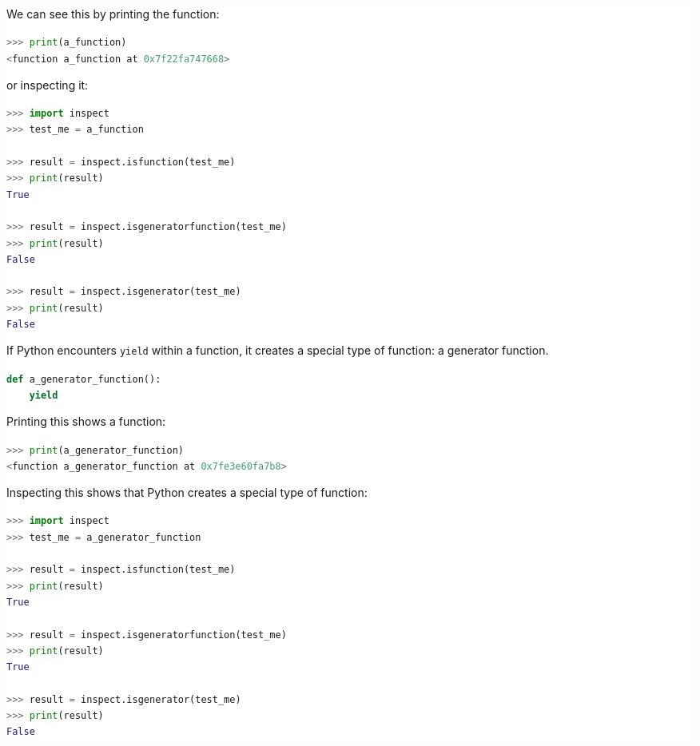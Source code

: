 We can see this by printing the function:
```python
>>> print(a_function)
<function a_function at 0x7f22fa747668>
```

or inspecting it:

```python
>>> import inspect
>>> test_me = a_function

>>> result = inspect.isfunction(test_me)
>>> print(result)
True

>>> result = inspect.isgeneratorfunction(test_me)
>>> print(result)
False

>>> result = inspect.isgenerator(test_me)
>>> print(result)
False
```

If Python encounters `yield` within a function, it creates a special type of function: a generator function.

```python
def a_generator_function():
    yield
```

Printing this shows a function:

```python
>>> print(a_generator_function)
<function a_generator_function at 0x7fe3e60fa7b8>
```

Inspecting this shows that Python creates a special type of function:

```python
>>> import inspect
>>> test_me = a_generator_function

>>> result = inspect.isfunction(test_me)
>>> print(result)
True

>>> result = inspect.isgeneratorfunction(test_me)
>>> print(result)
True

>>> result = inspect.isgenerator(test_me)
>>> print(result)
False
```
